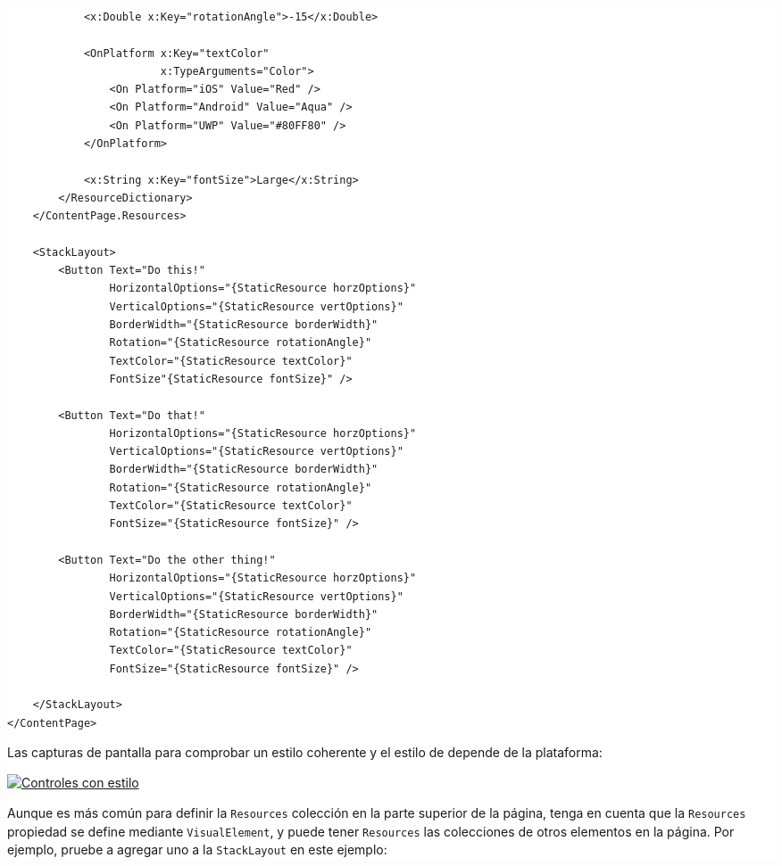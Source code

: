 ```xaml
            <x:Double x:Key="rotationAngle">-15</x:Double>

            <OnPlatform x:Key="textColor"
                        x:TypeArguments="Color">
                <On Platform="iOS" Value="Red" />
                <On Platform="Android" Value="Aqua" />
                <On Platform="UWP" Value="#80FF80" />
            </OnPlatform>

            <x:String x:Key="fontSize">Large</x:String>
        </ResourceDictionary>
    </ContentPage.Resources>

    <StackLayout>
        <Button Text="Do this!"
                HorizontalOptions="{StaticResource horzOptions}"
                VerticalOptions="{StaticResource vertOptions}"
                BorderWidth="{StaticResource borderWidth}"
                Rotation="{StaticResource rotationAngle}"
                TextColor="{StaticResource textColor}"
                FontSize"{StaticResource fontSize}" />

        <Button Text="Do that!"
                HorizontalOptions="{StaticResource horzOptions}"
                VerticalOptions="{StaticResource vertOptions}"
                BorderWidth="{StaticResource borderWidth}"
                Rotation="{StaticResource rotationAngle}"
                TextColor="{StaticResource textColor}"
                FontSize="{StaticResource fontSize}" />

        <Button Text="Do the other thing!"
                HorizontalOptions="{StaticResource horzOptions}"
                VerticalOptions="{StaticResource vertOptions}"
                BorderWidth="{StaticResource borderWidth}"
                Rotation="{StaticResource rotationAngle}"
                TextColor="{StaticResource textColor}"
                FontSize="{StaticResource fontSize}" />

    </StackLayout>
</ContentPage>
```

Las capturas de pantalla para comprobar un estilo coherente y el estilo de depende de la plataforma:

[![](xaml-markup-extensions-images/sharedresources.png "Controles con estilo")](xaml-markup-extensions-images/sharedresources-large.png#lightbox "controles con estilo")

Aunque es más común para definir la `Resources` colección en la parte superior de la página, tenga en cuenta que la `Resources` propiedad se define mediante `VisualElement`, y puede tener `Resources` las colecciones de otros elementos en la página. Por ejemplo, pruebe a agregar uno a la `StackLayout` en este ejemplo:
